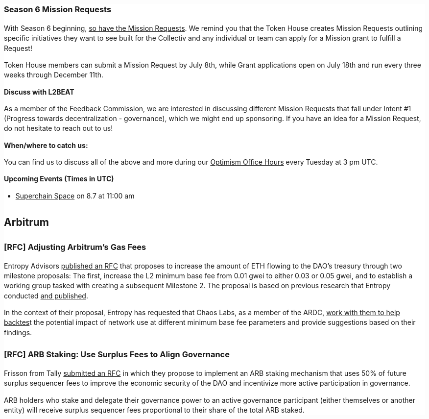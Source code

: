 
### **Season 6 Mission Requests**

With Season 6 beginning, [so have the Mission Requests](https://gov.optimism.io/tag/s6-mission-request). We remind you that the Token House creates Mission Requests outlining specific initiatives they want to see built for the Collectiv and any individual or team can apply for a Mission grant to fulfill a Request!

Token House members can submit a Mission Request by July 8th, while Grant applications open on July 18th and run every three weeks through December 11th.

**Discuss with L2BEAT**

As a member of the Feedback Commission, we are interested in discussing different Mission Requests that fall under Intent #1 (Progress towards decentralization - governance), which we might end up sponsoring. If you have an idea for a Mission Request, do not hesitate to reach out to us!

**When/where to catch us:**

You can find us to discuss all of the above and more during our [Optimism Office Hours](https://meet.google.com/pem-jzrh-gkq) every Tuesday at 3 pm UTC.

**Upcoming Events (Times in UTC)**


* [Superchain Space](https://lu.ma/e/evt-vzbpJKfKy4GC5Ln?pk=g-0uSWV5Bq6MlHDpp) on 8.7 at 11:00 am


## **Arbitrum**


### **[RFC] Adjusting Arbitrum’s Gas Fees**

Entropy Advisors [published an RFC](https://forum.arbitrum.foundation/t/adjusting-arbitrum-s-gas-fees/25002) that proposes to increase the amount of ETH flowing to the DAO’s treasury through two milestone proposals: The first, increase the L2 minimum base fee from 0.01 gwei to either 0.03 or 0.05 gwei, and to establish a working group tasked with creating a subsequent Milestone 2. The proposal is based on previous research that Entropy conducted [and published](https://forum.arbitrum.foundation/t/rfc-arbitrum-gas-fees-sequencer-revenue/24730).

In the context of their proposal, Entropy has requested that Chaos Labs, as a member of the ARDC, [work with them to help backtes](https://forum.arbitrum.foundation/t/request-for-support-chaos-labs-backtesting-and-suggestions-for-min-base-fee/24797)t the potential impact of network use at different minimum base fee parameters and provide suggestions based on their findings. 


### **[RFC] ARB Staking: Use Surplus Fees to Align Governance**

Frisson from Tally [submitted an RFC](https://forum.arbitrum.foundation/t/arb-staking-use-surplus-fees-to-align-governance/25084/1) in which they propose to implement an ARB staking mechanism that uses 50% of future surplus sequencer fees to improve the economic security of the DAO and incentivize more active participation in governance. 

ARB holders who stake and delegate their governance power to an active governance participant (either themselves or another entity) will receive surplus sequencer fees proportional to their share of the total ARB staked.
